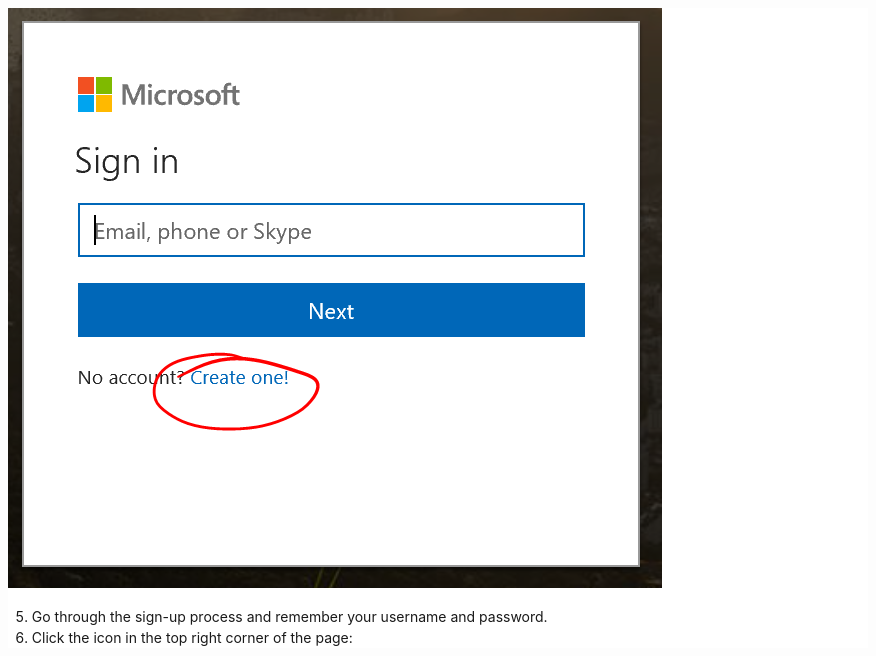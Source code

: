 ![image of signin](/images/signin.png)

5.	Go through the sign-up process and remember your username and password.
6.	Click the icon in the top right corner of the page:

